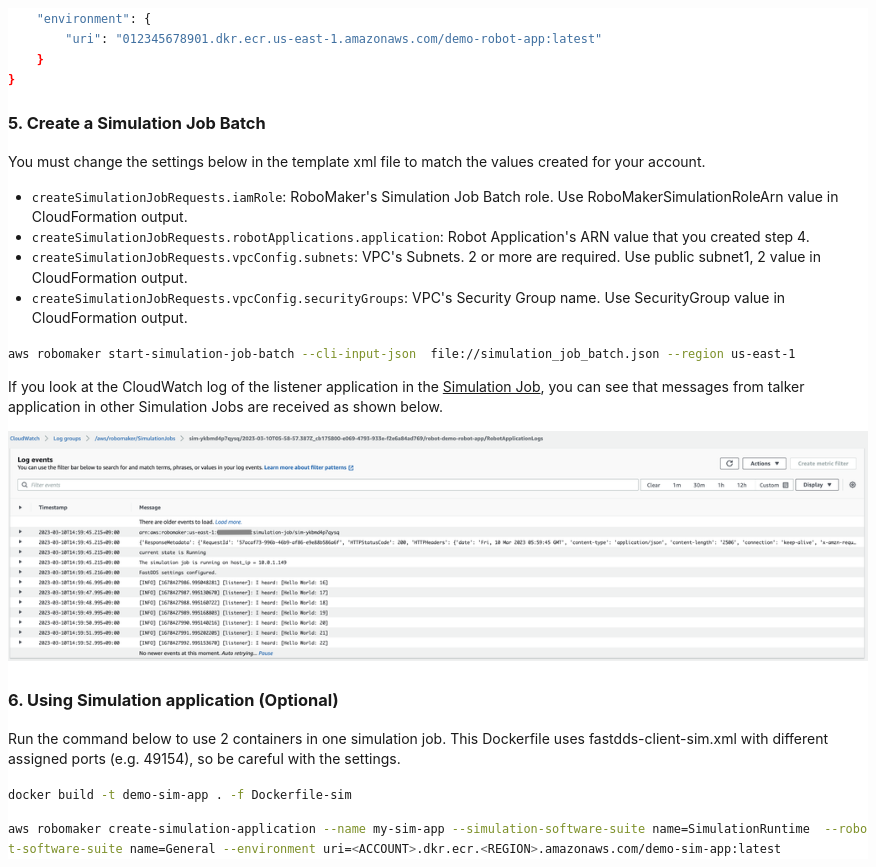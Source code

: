 ```bash
    "environment": {
        "uri": "012345678901.dkr.ecr.us-east-1.amazonaws.com/demo-robot-app:latest"
    }
}
```

### 5. Create a Simulation Job Batch

You must change the settings below in the template xml file to match the values created for your account.
- `createSimulationJobRequests.iamRole`: RoboMaker's Simulation Job Batch role. Use RoboMakerSimulationRoleArn value in CloudFormation output.
- `createSimulationJobRequests.robotApplications.application`: Robot Application's ARN value that you created step 4.
- `createSimulationJobRequests.vpcConfig.subnets`: VPC's Subnets. 2 or more are required. Use public subnet1, 2 value in CloudFormation output.
- `createSimulationJobRequests.vpcConfig.securityGroups`: VPC's Security Group name. Use SecurityGroup value in CloudFormation output.

```bash
aws robomaker start-simulation-job-batch --cli-input-json  file://simulation_job_batch.json --region us-east-1
```

If you look at the CloudWatch log of the listener application in the [Simulation Job](https://us-east-1.console.aws.amazon.com/robomaker/home?region=us-east-1#simulationJobs), you can see that messages from talker application in other Simulation Jobs are received as shown below.

![result.png](/docs/result.png)



### 6. Using Simulation application (Optional)
Run the command below to use 2 containers in one simulation job.
This Dockerfile uses fastdds-client-sim.xml with different assigned ports (e.g. 49154), so be careful with the settings.
```bash
docker build -t demo-sim-app . -f Dockerfile-sim
```

```bash
aws robomaker create-simulation-application --name my-sim-app --simulation-software-suite name=SimulationRuntime  --robot-software-suite name=General --environment uri=<ACCOUNT>.dkr.ecr.<REGION>.amazonaws.com/demo-sim-app:latest
```
